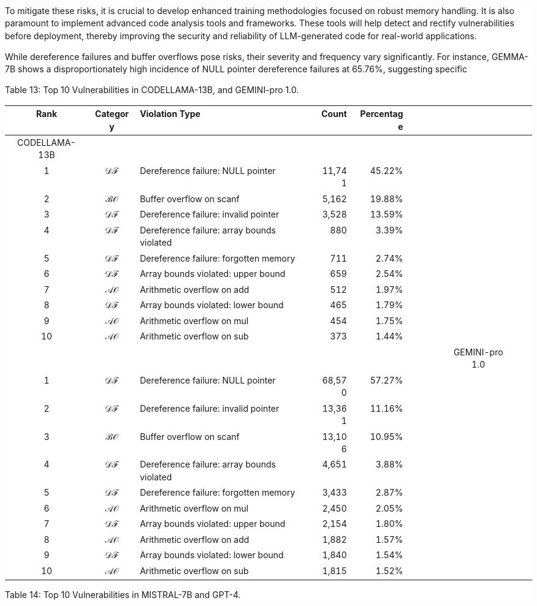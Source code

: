 To mitigate these risks, it is crucial to develop enhanced training methodologies focused on robust memory handling. It is also paramount to implement advanced code analysis tools and frameworks. These tools will help detect and rectify vulnerabilities before deployment, thereby improving the security and reliability of LLM-generated code for real-world applications.

While dereference failures and buffer overflows pose risks, their severity and frequency vary significantly. For instance, GEMMA-7B shows a disproportionately high incidence of NULL pointer dereference failures at $65.76 \%$, suggesting specific

Table 13: Top 10 Vulnerabilities in CODELLAMA-13B, and GEMINI-pro 1.0.

| Rank | Category | Violation Type | Count | Percentage |  |  |  |  |  |  |  |
| :---: | :---: | :--- | ---: | ---: | :---: | :---: | :---: | :---: | :---: | :---: | :---: |
| CODELLAMA-13B |  |  |  |  |  |  |  |  |  |  |  |
| 1 | $\mathcal{D F}$ | Dereference failure: NULL pointer | 11,741 | $45.22 \%$ |  |  |  |  |  |  |  |
| 2 | $\mathcal{B O}$ | Buffer overflow on scanf | 5,162 | $19.88 \%$ |  |  |  |  |  |  |  |
| 3 | $\mathcal{D F}$ | Dereference failure: invalid pointer | 3,528 | $13.59 \%$ |  |  |  |  |  |  |  |
| 4 | $\mathcal{D F}$ | Dereference failure: array bounds violated | 880 | $3.39 \%$ |  |  |  |  |  |  |  |
| 5 | $\mathcal{D F}$ | Dereference failure: forgotten memory | 711 | $2.74 \%$ |  |  |  |  |  |  |  |
| 6 | $\mathcal{D F}$ | Array bounds violated: upper bound | 659 | $2.54 \%$ |  |  |  |  |  |  |  |
| 7 | $\mathcal{A O}$ | Arithmetic overflow on add | 512 | $1.97 \%$ |  |  |  |  |  |  |  |
| 8 | $\mathcal{D F}$ | Array bounds violated: lower bound | 465 | $1.79 \%$ |  |  |  |  |  |  |  |
| 9 | $\mathcal{A O}$ | Arithmetic overflow on mul | 454 | $1.75 \%$ |  |  |  |  |  |  |  |
| 10 | $\mathcal{A O}$ | Arithmetic overflow on sub | 373 | $1.44 \%$ |  |  |  |  |  |  |  |
|  |  |  |  |  |  |  |  |  | GEMINI-pro 1.0 |  |  |
| 1 | $\mathcal{D F}$ | Dereference failure: NULL pointer | 68,570 | $57.27 \%$ |  |  |  |  |  |  |  |
| 2 | $\mathcal{D F}$ | Dereference failure: invalid pointer | 13,361 | $11.16 \%$ |  |  |  |  |  |  |  |
| 3 | $\mathcal{B O}$ | Buffer overflow on scanf | 13,106 | $10.95 \%$ |  |  |  |  |  |  |  |
| 4 | $\mathcal{D F}$ | Dereference failure: array bounds violated | 4,651 | $3.88 \%$ |  |  |  |  |  |  |  |
| 5 | $\mathcal{D F}$ | Dereference failure: forgotten memory | 3,433 | $2.87 \%$ |  |  |  |  |  |  |  |
| 6 | $\mathcal{A O}$ | Arithmetic overflow on mul | 2,450 | $2.05 \%$ |  |  |  |  |  |  |  |
| 7 | $\mathcal{D F}$ | Array bounds violated: upper bound | 2,154 | $1.80 \%$ |  |  |  |  |  |  |  |
| 8 | $\mathcal{A O}$ | Arithmetic overflow on add | 1,882 | $1.57 \%$ |  |  |  |  |  |  |  |
| 9 | $\mathcal{D F}$ | Array bounds violated: lower bound | 1,840 | $1.54 \%$ |  |  |  |  |  |  |  |
| 10 | $\mathcal{A O}$ | Arithmetic overflow on sub | 1,815 | $1.52 \%$ |  |  |  |  |  |  |  |

Table 14: Top 10 Vulnerabilities in MISTRAL-7B and GPT-4.
